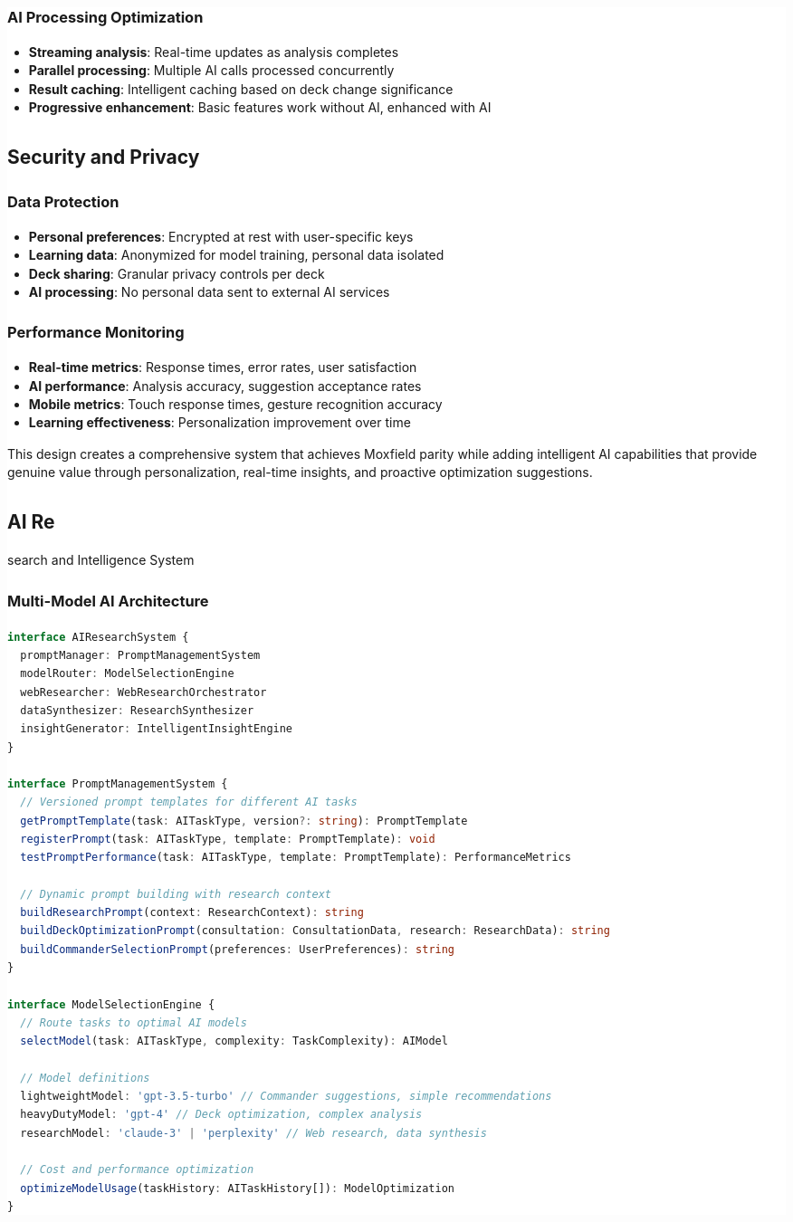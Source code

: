 ### AI Processing Optimization
- **Streaming analysis**: Real-time updates as analysis completes
- **Parallel processing**: Multiple AI calls processed concurrently
- **Result caching**: Intelligent caching based on deck change significance
- **Progressive enhancement**: Basic features work without AI, enhanced with AI

## Security and Privacy

### Data Protection
- **Personal preferences**: Encrypted at rest with user-specific keys
- **Learning data**: Anonymized for model training, personal data isolated
- **Deck sharing**: Granular privacy controls per deck
- **AI processing**: No personal data sent to external AI services

### Performance Monitoring
- **Real-time metrics**: Response times, error rates, user satisfaction
- **AI performance**: Analysis accuracy, suggestion acceptance rates
- **Mobile metrics**: Touch response times, gesture recognition accuracy
- **Learning effectiveness**: Personalization improvement over time

This design creates a comprehensive system that achieves Moxfield parity while adding intelligent AI capabilities that provide genuine value through personalization, real-time insights, and proactive optimization suggestions.
## AI Re
search and Intelligence System

### Multi-Model AI Architecture
```typescript
interface AIResearchSystem {
  promptManager: PromptManagementSystem
  modelRouter: ModelSelectionEngine
  webResearcher: WebResearchOrchestrator
  dataSynthesizer: ResearchSynthesizer
  insightGenerator: IntelligentInsightEngine
}

interface PromptManagementSystem {
  // Versioned prompt templates for different AI tasks
  getPromptTemplate(task: AITaskType, version?: string): PromptTemplate
  registerPrompt(task: AITaskType, template: PromptTemplate): void
  testPromptPerformance(task: AITaskType, template: PromptTemplate): PerformanceMetrics
  
  // Dynamic prompt building with research context
  buildResearchPrompt(context: ResearchContext): string
  buildDeckOptimizationPrompt(consultation: ConsultationData, research: ResearchData): string
  buildCommanderSelectionPrompt(preferences: UserPreferences): string
}

interface ModelSelectionEngine {
  // Route tasks to optimal AI models
  selectModel(task: AITaskType, complexity: TaskComplexity): AIModel
  
  // Model definitions
  lightweightModel: 'gpt-3.5-turbo' // Commander suggestions, simple recommendations
  heavyDutyModel: 'gpt-4' // Deck optimization, complex analysis
  researchModel: 'claude-3' | 'perplexity' // Web research, data synthesis
  
  // Cost and performance optimization
  optimizeModelUsage(taskHistory: AITaskHistory[]): ModelOptimization
}

```